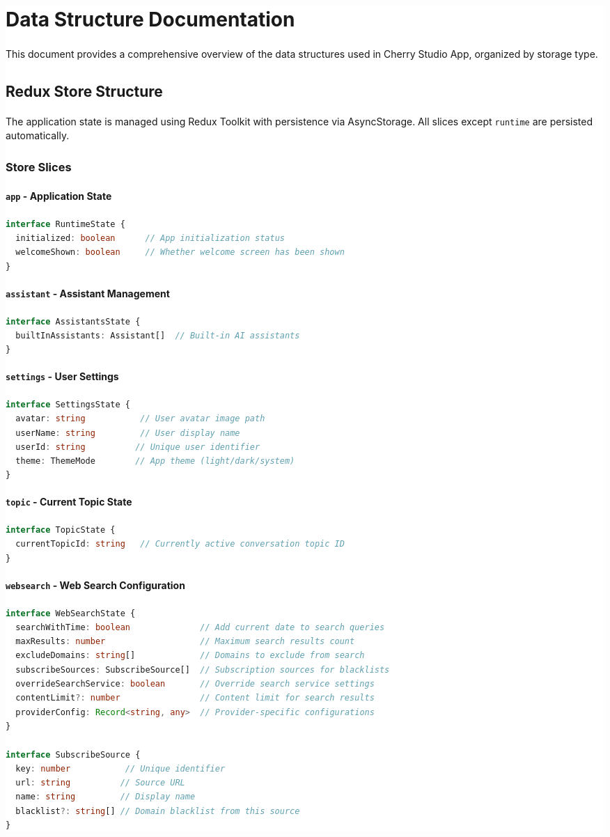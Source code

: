 # Data Structure Documentation

This document provides a comprehensive overview of the data structures used in Cherry Studio App, organized by storage type.

## Redux Store Structure

The application state is managed using Redux Toolkit with persistence via AsyncStorage. All slices except `runtime` are persisted automatically.

### Store Slices

#### `app` - Application State
```typescript
interface RuntimeState {
  initialized: boolean      // App initialization status
  welcomeShown: boolean     // Whether welcome screen has been shown
}
```

#### `assistant` - Assistant Management
```typescript
interface AssistantsState {
  builtInAssistants: Assistant[]  // Built-in AI assistants
}
```

#### `settings` - User Settings
```typescript
interface SettingsState {
  avatar: string           // User avatar image path
  userName: string         // User display name
  userId: string          // Unique user identifier
  theme: ThemeMode        // App theme (light/dark/system)
}
```

#### `topic` - Current Topic State
```typescript
interface TopicState {
  currentTopicId: string   // Currently active conversation topic ID
}
```

#### `websearch` - Web Search Configuration
```typescript
interface WebSearchState {
  searchWithTime: boolean              // Add current date to search queries
  maxResults: number                   // Maximum search results count
  excludeDomains: string[]             // Domains to exclude from search
  subscribeSources: SubscribeSource[]  // Subscription sources for blacklists
  overrideSearchService: boolean       // Override search service settings
  contentLimit?: number                // Content limit for search results
  providerConfig: Record<string, any>  // Provider-specific configurations
}

interface SubscribeSource {
  key: number           // Unique identifier
  url: string          // Source URL
  name: string         // Display name
  blacklist?: string[] // Domain blacklist from this source
}
```
